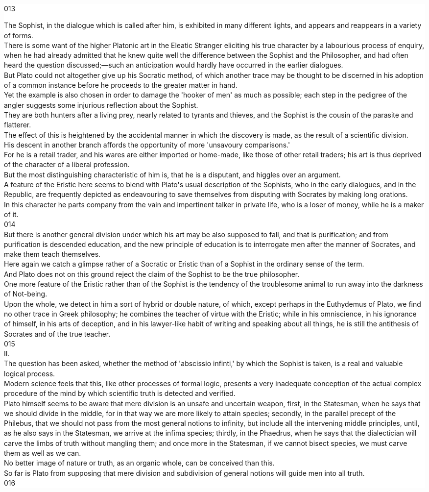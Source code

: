 <span class="ref"> 013 </span>
<div class="sentence"> The Sophist, in the dialogue which is called after him, is exhibited in many different lights, and appears and reappears in a variety of forms.</div><div class="sentence"> There is some want of the higher Platonic art in the Eleatic Stranger eliciting his true character by a labourious process of enquiry, when he had already admitted that he knew quite well the difference between the Sophist and the Philosopher, and had often heard the question discussed;—such an anticipation would hardly have occurred in the earlier dialogues.</div><div class="sentence"> But Plato could not altogether give up his Socratic method, of which another trace may be thought to be discerned in his adoption of a common instance before he proceeds to the greater matter in hand.</div><div class="sentence"> Yet the example is also chosen in order to damage the 'hooker of men' as much as possible; each step in the pedigree of the angler suggests some injurious reflection about the Sophist.</div><div class="sentence"> They are both hunters after a living prey, nearly related to tyrants and thieves, and the Sophist is the cousin of the parasite and flatterer.</div><div class="sentence"> The effect of this is heightened by the accidental manner in which the discovery is made, as the result of a scientific division.</div><div class="sentence"> His descent in another branch affords the opportunity of more 'unsavoury comparisons.'</div><div class="sentence"> For he is a retail trader, and his wares are either imported or home-made, like those of other retail traders; his art is thus deprived of the character of a liberal profession.</div><div class="sentence"> But the most distinguishing characteristic of him is, that he is a disputant, and higgles over an argument.</div><div class="sentence"> A feature of the Eristic here seems to blend with Plato's usual description of the Sophists, who in the early dialogues, and in the Republic, are frequently depicted as endeavouring to save themselves from disputing with Socrates by making long orations.</div><div class="sentence"> In this character he parts company from the vain and impertinent talker in private life, who is a loser of money, while he is a maker of it.</div>
</div>
<div class="text">
<span class="ref"> 014 </span>
<div class="sentence"> But there is another general division under which his art may be also supposed to fall, and that is purification; and from purification is descended education, and the new principle of education is to interrogate men after the manner of Socrates, and make them teach themselves.</div><div class="sentence"> Here again we catch a glimpse rather of a Socratic or Eristic than of a Sophist in the ordinary sense of the term.</div><div class="sentence"> And Plato does not on this ground reject the claim of the Sophist to be the true philosopher.</div><div class="sentence"> One more feature of the Eristic rather than of the Sophist is the tendency of the troublesome animal to run away into the darkness of Not-being.</div><div class="sentence"> Upon the whole, we detect in him a sort of hybrid or double nature, of which, except perhaps in the Euthydemus of Plato, we find no other trace in Greek philosophy; he combines the teacher of virtue with the Eristic; while in his omniscience, in his ignorance of himself, in his arts of deception, and in his lawyer-like habit of writing and speaking about all things, he is still the antithesis of Socrates and of the true teacher.</div>
</div>
<div class="text">
<span class="ref"> 015 </span>
<div class="sentence"> II.</div><div class="sentence"> The question has been asked, whether the method of 'abscissio infinti,' by which the Sophist is taken, is a real and valuable logical process.</div><div class="sentence"> Modern science feels that this, like other processes of formal logic, presents a very inadequate conception of the actual complex procedure of the mind by which scientific truth is detected and verified.</div><div class="sentence"> Plato himself seems to be aware that mere division is an unsafe and uncertain weapon, first, in the Statesman, when he says that we should divide in the middle, for in that way we are more likely to attain species; secondly, in the parallel precept of the Philebus, that we should not pass from the most general notions to infinity, but include all the intervening middle principles, until, as he also says in the Statesman, we arrive at the infima species; thirdly, in the Phaedrus, when he says that the dialectician will carve the limbs of truth without mangling them; and once more in the Statesman, if we cannot bisect species, we must carve them as well as we can.</div><div class="sentence"> No better image of nature or truth, as an organic whole, can be conceived than this.</div><div class="sentence"> So far is Plato from supposing that mere division and subdivision of general notions will guide men into all truth.</div>
</div>
<div class="text">
<span class="ref"> 016 </span>